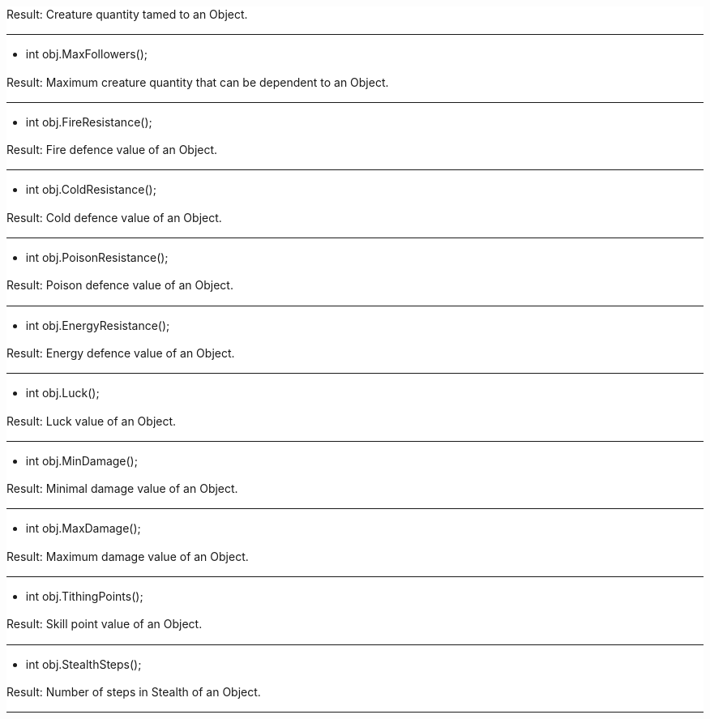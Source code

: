 Result: Creature quantity tamed to an Object.

***

- int obj.MaxFollowers();

Result: Maximum creature quantity that can be dependent to an Object.

***

- int obj.FireResistance();

Result: Fire defence value of an Object.

***

- int obj.ColdResistance();

Result: Cold defence value of an Object.

***

- int obj.PoisonResistance();

Result: Poison defence value of an Object.

***

- int obj.EnergyResistance();

Result: Energy defence value of an Object.

***

- int obj.Luck();

Result: Luck value of an Object.

***

- int obj.MinDamage();

Result: Minimal damage value of an Object.

***

- int obj.MaxDamage();

Result: Maximum damage value of an Object.

***

- int obj.TithingPoints();

Result: Skill point value of an Object.

***

- int obj.StealthSteps();

Result: Number of steps in Stealth of an Object.

***
